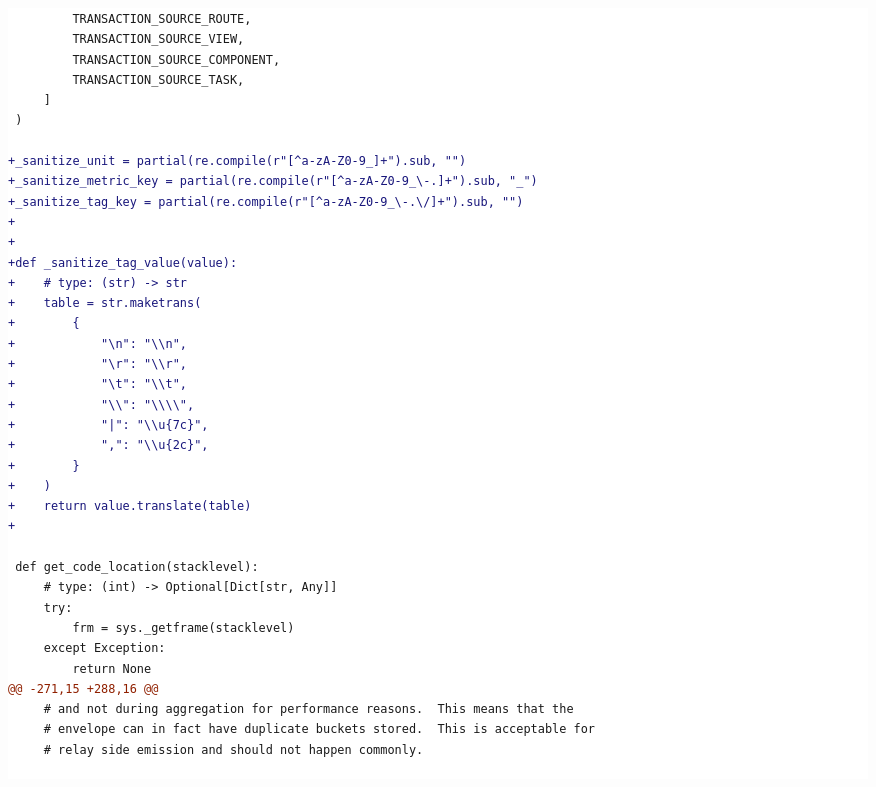 ```diff
         TRANSACTION_SOURCE_ROUTE,
         TRANSACTION_SOURCE_VIEW,
         TRANSACTION_SOURCE_COMPONENT,
         TRANSACTION_SOURCE_TASK,
     ]
 )
 
+_sanitize_unit = partial(re.compile(r"[^a-zA-Z0-9_]+").sub, "")
+_sanitize_metric_key = partial(re.compile(r"[^a-zA-Z0-9_\-.]+").sub, "_")
+_sanitize_tag_key = partial(re.compile(r"[^a-zA-Z0-9_\-.\/]+").sub, "")
+
+
+def _sanitize_tag_value(value):
+    # type: (str) -> str
+    table = str.maketrans(
+        {
+            "\n": "\\n",
+            "\r": "\\r",
+            "\t": "\\t",
+            "\\": "\\\\",
+            "|": "\\u{7c}",
+            ",": "\\u{2c}",
+        }
+    )
+    return value.translate(table)
+
 
 def get_code_location(stacklevel):
     # type: (int) -> Optional[Dict[str, Any]]
     try:
         frm = sys._getframe(stacklevel)
     except Exception:
         return None
@@ -271,15 +288,16 @@
     # and not during aggregation for performance reasons.  This means that the
     # envelope can in fact have duplicate buckets stored.  This is acceptable for
     # relay side emission and should not happen commonly.
 
